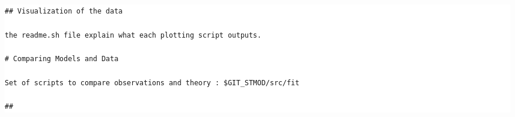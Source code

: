 ```
## Visualization of the data

the readme.sh file explain what each plotting script outputs.

# Comparing Models and Data

Set of scripts to compare observations and theory : $GIT_STMOD/src/fit

##
